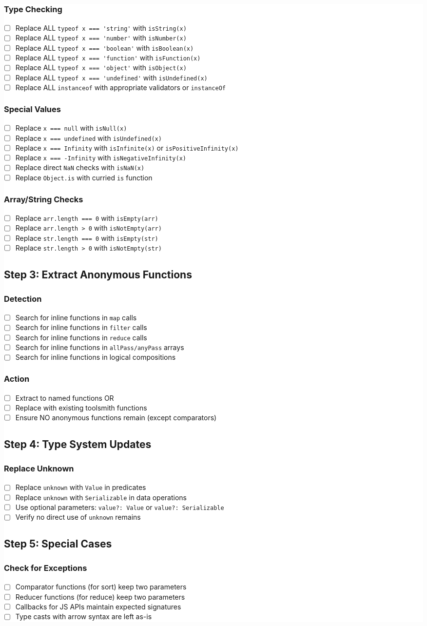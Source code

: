 ### Type Checking
- [ ] Replace ALL `typeof x === 'string'` with `isString(x)`
- [ ] Replace ALL `typeof x === 'number'` with `isNumber(x)`
- [ ] Replace ALL `typeof x === 'boolean'` with `isBoolean(x)`
- [ ] Replace ALL `typeof x === 'function'` with `isFunction(x)`
- [ ] Replace ALL `typeof x === 'object'` with `isObject(x)`
- [ ] Replace ALL `typeof x === 'undefined'` with `isUndefined(x)`
- [ ] Replace ALL `instanceof` with appropriate validators or `instanceOf`

### Special Values
- [ ] Replace `x === null` with `isNull(x)`
- [ ] Replace `x === undefined` with `isUndefined(x)`
- [ ] Replace `x === Infinity` with `isInfinite(x)` or `isPositiveInfinity(x)`
- [ ] Replace `x === -Infinity` with `isNegativeInfinity(x)`
- [ ] Replace direct `NaN` checks with `isNaN(x)`
- [ ] Replace `Object.is` with curried `is` function

### Array/String Checks
- [ ] Replace `arr.length === 0` with `isEmpty(arr)`
- [ ] Replace `arr.length > 0` with `isNotEmpty(arr)`
- [ ] Replace `str.length === 0` with `isEmpty(str)`
- [ ] Replace `str.length > 0` with `isNotEmpty(str)`

## Step 3: Extract Anonymous Functions

### Detection
- [ ] Search for inline functions in `map` calls
- [ ] Search for inline functions in `filter` calls
- [ ] Search for inline functions in `reduce` calls
- [ ] Search for inline functions in `allPass/anyPass` arrays
- [ ] Search for inline functions in logical compositions

### Action
- [ ] Extract to named functions OR
- [ ] Replace with existing toolsmith functions
- [ ] Ensure NO anonymous functions remain (except comparators)

## Step 4: Type System Updates

### Replace Unknown
- [ ] Replace `unknown` with `Value` in predicates
- [ ] Replace `unknown` with `Serializable` in data operations
- [ ] Use optional parameters: `value?: Value` or `value?: Serializable`
- [ ] Verify no direct use of `unknown` remains

## Step 5: Special Cases

### Check for Exceptions
- [ ] Comparator functions (for sort) keep two parameters
- [ ] Reducer functions (for reduce) keep two parameters
- [ ] Callbacks for JS APIs maintain expected signatures
- [ ] Type casts with arrow syntax are left as-is
